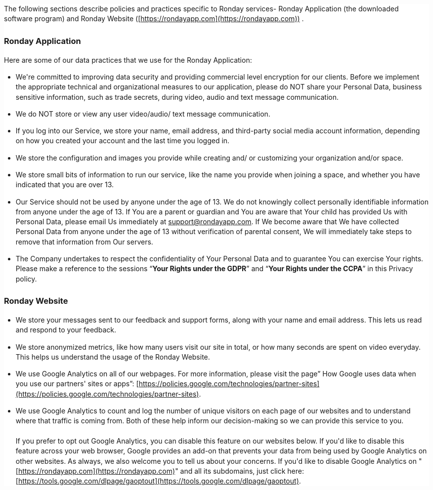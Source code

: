 The following sections describe policies and practices specific to Ronday services- Ronday Application (the downloaded software program) and Ronday Website ([https://rondayapp.com](https://rondayapp.com)) .

### Ronday Application
Here are some of our data practices that we use for the Ronday Application:

- We're committed to improving data security and providing commercial level encryption for our clients. Before we implement the appropriate technical and organizational measures to our application, please do NOT share your Personal Data, business sensitive information, such as trade secrets, during video, audio and text message communication.

- We do NOT store or view any user video/audio/ text message communication.

- If you log into our Service, we store your name, email address, and third-party social media account information, depending on how you created your account and the last time you logged in.

- We store the configuration and images you provide while creating and/ or customizing your organization and/or space.

- We store small bits of information to run our service, like the name you provide when joining a space, and whether you have indicated that you are over 13.

- Our Service should not be used by anyone under the age of 13\. We do not knowingly collect personally identifiable information from anyone under the age of 13\. If You are a parent or guardian and You are aware that Your child has provided Us with Personal Data, please email Us immediately at [support@rondayapp.com](mailto:support@rondayapp.com). If We become aware that We have collected Personal Data from anyone under the age of 13 without verification of parental consent, We will immediately take steps to remove that information from Our servers.

- The Company undertakes to respect the confidentiality of Your Personal Data and to guarantee You can exercise Your rights. Please make a reference to the sessions “**Your Rights under the GDPR**” and “**Your Rights under the CCPA**” in this Privacy policy.  

### Ronday Website  

- We store your messages sent to our feedback and support forms, along with your name and email address. This lets us read and respond to your feedback.

- We store anonymized metrics, like how many users visit our site in total, or how many seconds are spent on video everyday. This helps us understand the usage of the Ronday Website.

- We use Google Analytics on all of our webpages. For more information, please visit the page” How Google uses data when you use our partners' sites or apps”: [https://policies.google.com/technologies/partner-sites](https://policies.google.com/technologies/partner-sites).

- We use Google Analytics to count and log the number of unique visitors on each page of our websites and to understand where that traffic is coming from. Both of these help inform our decision-making so we can provide this service to you.
\
\
If you prefer to opt out Google Analytics, you can disable this feature on our websites below. If you'd like to disable this feature across your web browser, Google provides an add-on that prevents your data from being used by Google Analytics on other websites. As always, we also welcome you to tell us about your concerns. If you'd like to disable Google Analytics on "[https://rondayapp.com](https://rondayapp.com)" and all its subdomains, just click here: [https://tools.google.com/dlpage/gaoptout](https://tools.google.com/dlpage/gaoptout).
